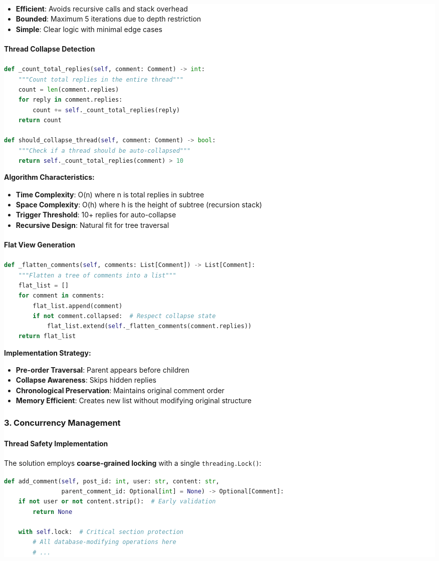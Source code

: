 - **Efficient**: Avoids recursive calls and stack overhead
- **Bounded**: Maximum 5 iterations due to depth restriction
- **Simple**: Clear logic with minimal edge cases


#### **Thread Collapse Detection**

```python
def _count_total_replies(self, comment: Comment) -> int:
    """Count total replies in the entire thread"""
    count = len(comment.replies)
    for reply in comment.replies:
        count += self._count_total_replies(reply)
    return count

def should_collapse_thread(self, comment: Comment) -> bool:
    """Check if a thread should be auto-collapsed"""
    return self._count_total_replies(comment) > 10
```

**Algorithm Characteristics:**

- **Time Complexity**: O(n) where n is total replies in subtree
- **Space Complexity**: O(h) where h is the height of subtree (recursion stack)
- **Trigger Threshold**: 10+ replies for auto-collapse
- **Recursive Design**: Natural fit for tree traversal


#### **Flat View Generation**

```python
def _flatten_comments(self, comments: List[Comment]) -> List[Comment]:
    """Flatten a tree of comments into a list"""
    flat_list = []
    for comment in comments:
        flat_list.append(comment)
        if not comment.collapsed:  # Respect collapse state
            flat_list.extend(self._flatten_comments(comment.replies))
    return flat_list
```

**Implementation Strategy:**

- **Pre-order Traversal**: Parent appears before children
- **Collapse Awareness**: Skips hidden replies
- **Chronological Preservation**: Maintains original comment order
- **Memory Efficient**: Creates new list without modifying original structure


### 3. Concurrency Management

#### **Thread Safety Implementation**

The solution employs **coarse-grained locking** with a single `threading.Lock()`:

```python
def add_comment(self, post_id: int, user: str, content: str,
                parent_comment_id: Optional[int] = None) -> Optional[Comment]:
    if not user or not content.strip():  # Early validation
        return None
    
    with self.lock:  # Critical section protection
        # All database-modifying operations here
        # ...
```


[^1]: comment_system.py
[^2]: main.py
[^3]: Readme.md
[^4]: test_comment_system.py
